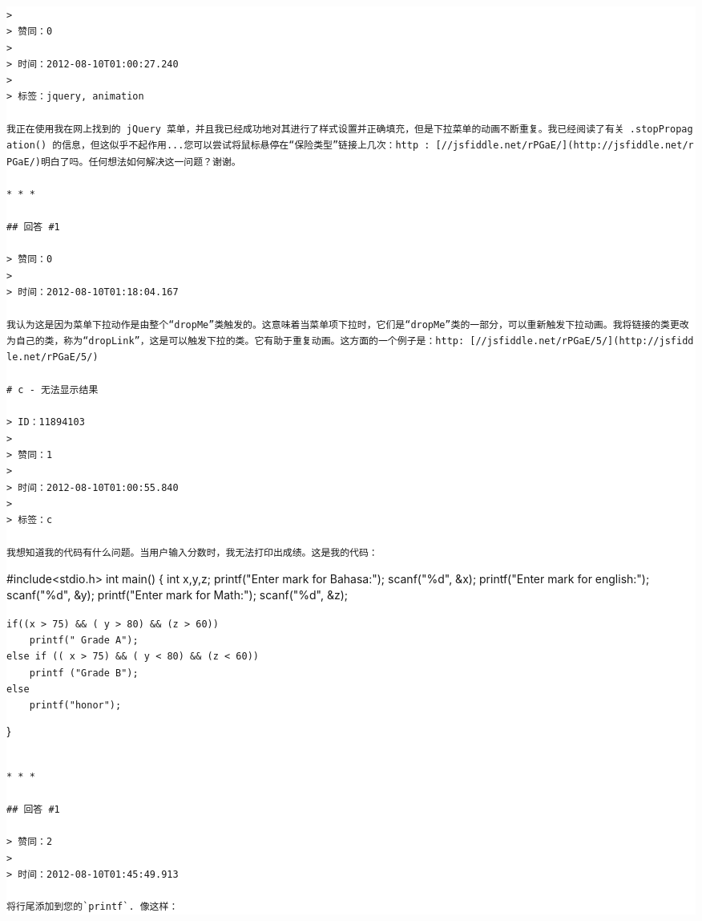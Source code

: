 ```
> 
> 赞同：0
> 
> 时间：2012-08-10T01:00:27.240
> 
> 标签：jquery, animation

我正在使用我在网上找到的 jQuery 菜单，并且我已经成功地对其进行了样式设置并正确填充，但是下拉菜单的动画不断重复。我已经阅读了有关 .stopPropagation() 的信息，但这似乎不起作用...您可以尝试将鼠标悬停在“保险类型”链接上几次：http : [//jsfiddle.net/rPGaE/](http://jsfiddle.net/rPGaE/)明白了吗。任何想法如何解决这一问题？谢谢。

* * *

## 回答 #1

> 赞同：0
> 
> 时间：2012-08-10T01:18:04.167

我认为这是因为菜单下拉动作是由整个“dropMe”类触发的。这意味着当菜单项下拉时，它们是“dropMe”类的一部分，可以重新触发下拉动画。我将链接的类更改为自己的类，称为“dropLink”，这是可以触发下拉的类。它有助于重复动画。这方面的一个例子是：http: [//jsfiddle.net/rPGaE/5/](http://jsfiddle.net/rPGaE/5/)

# c - 无法显示结果

> ID：11894103
> 
> 赞同：1
> 
> 时间：2012-08-10T01:00:55.840
> 
> 标签：c

我想知道我的代码有什么问题。当用户输入分数时，我无法打印出成绩。这是我的代码：

```
#include<stdio.h> 
int main() 
{ 
    int x,y,z;
    printf("Enter mark for Bahasa:");
    scanf("%d", &x);
    printf("Enter mark for english:");
    scanf("%d", &y);
    printf("Enter mark for Math:");
    scanf("%d", &z);

    if((x > 75) && ( y > 80) && (z > 60))
        printf(" Grade A");
    else if (( x > 75) && ( y < 80) && (z < 60))
        printf ("Grade B");
    else
        printf("honor");         
} 
```

* * *

## 回答 #1

> 赞同：2
> 
> 时间：2012-08-10T01:45:49.913

将行尾添加到您的`printf`. 像这样：
```
